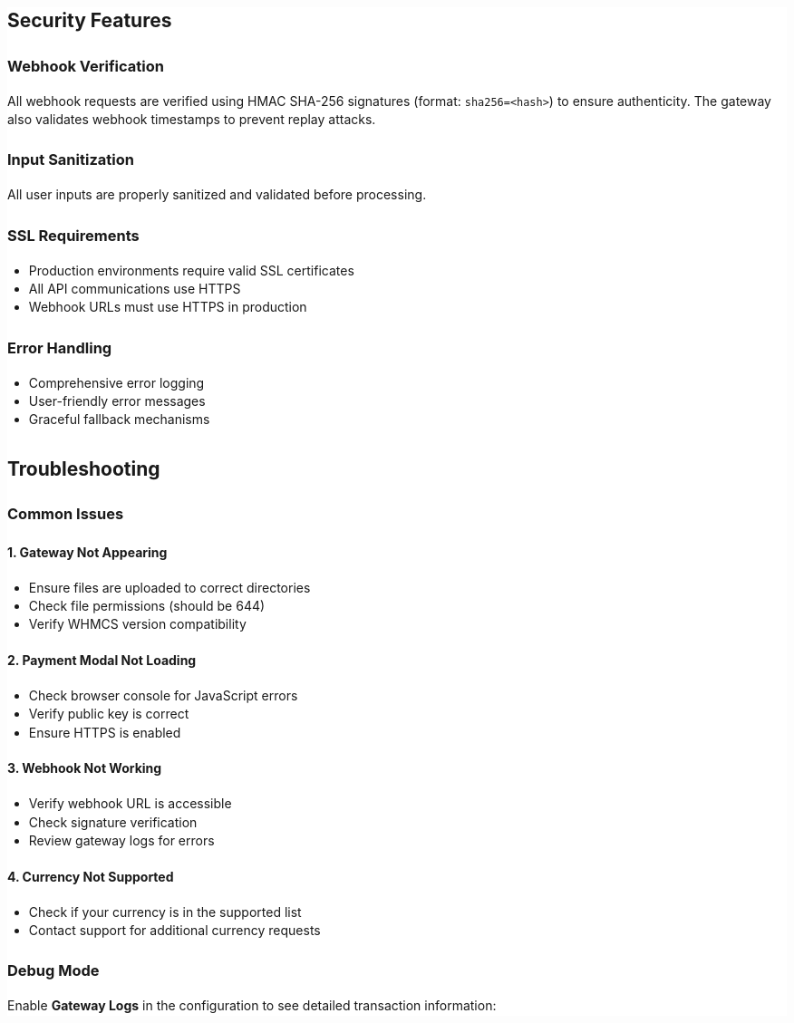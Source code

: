 

## Security Features

### Webhook Verification

All webhook requests are verified using HMAC SHA-256 signatures (format: `sha256=<hash>`) to ensure authenticity. The gateway also validates webhook timestamps to prevent replay attacks.

### Input Sanitization

All user inputs are properly sanitized and validated before processing.

### SSL Requirements

- Production environments require valid SSL certificates
- All API communications use HTTPS
- Webhook URLs must use HTTPS in production

### Error Handling

- Comprehensive error logging
- User-friendly error messages
- Graceful fallback mechanisms

## Troubleshooting

### Common Issues

#### 1. Gateway Not Appearing
- Ensure files are uploaded to correct directories
- Check file permissions (should be 644)
- Verify WHMCS version compatibility

#### 2. Payment Modal Not Loading
- Check browser console for JavaScript errors
- Verify public key is correct
- Ensure HTTPS is enabled

#### 3. Webhook Not Working
- Verify webhook URL is accessible
- Check signature verification
- Review gateway logs for errors

#### 4. Currency Not Supported
- Check if your currency is in the supported list
- Contact support for additional currency requests

### Debug Mode

Enable **Gateway Logs** in the configuration to see detailed transaction information:
